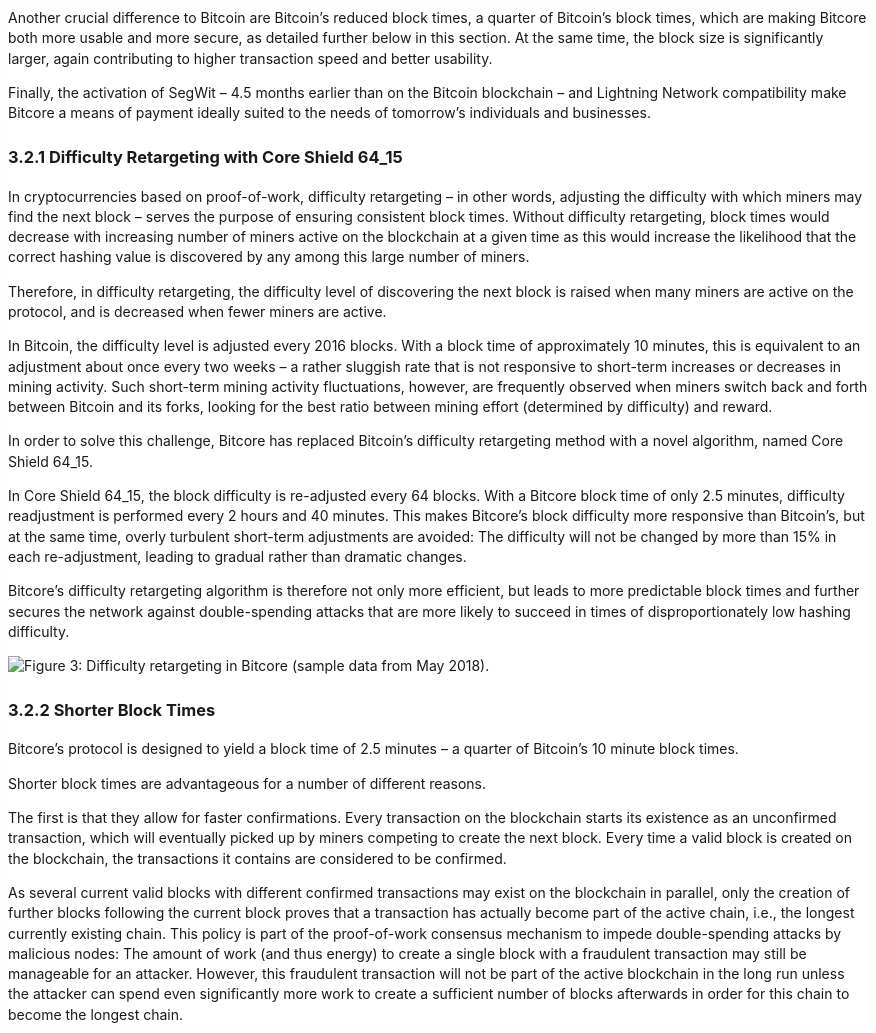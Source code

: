 Another crucial difference to Bitcoin are Bitcoin’s reduced block times, a quarter of Bitcoin’s block times, which are making Bitcore both more usable and more secure, as detailed further below in this section. At the same time, the block size is significantly larger, again contributing to higher transaction speed and better usability.

Finally, the activation of SegWit – 4.5 months earlier than on the Bitcoin blockchain – and Lightning Network compatibility make Bitcore a means of payment ideally suited to the needs of tomorrow’s individuals and businesses.

### 3.2.1 Difficulty Retargeting with Core Shield 64_15
In cryptocurrencies based on proof-of-work, difficulty retargeting – in other words, adjusting the difficulty with which miners may find the next block – serves the purpose of ensuring consistent block times. Without difficulty retargeting, block times would decrease with increasing number of miners active on the blockchain at a given time as this would increase the likelihood that the correct hashing value is discovered by any among this large number of miners.

Therefore, in difficulty retargeting, the difficulty level of discovering the next block is raised when many miners are active on the protocol, and is decreased when fewer miners are active.

In Bitcoin, the difficulty level is adjusted every 2016 blocks. With a block time of approximately 10 minutes, this is equivalent to an adjustment about once every two weeks – a rather sluggish rate that is not responsive to short-term increases or decreases in mining activity. Such short-term mining activity fluctuations, however, are frequently observed when miners switch back and forth between Bitcoin and its forks, looking for the best ratio between mining effort (determined by difficulty) and reward.

In order to solve this challenge, Bitcore has replaced Bitcoin’s difficulty retargeting method with a novel algorithm, named Core Shield 64_15.

In Core Shield 64_15, the block difficulty is re-adjusted every 64 blocks. With a Bitcore block time of only 2.5 minutes, difficulty readjustment is performed every 2 hours and 40 minutes. This makes Bitcore’s block difficulty more responsive than Bitcoin’s, but at the same time, overly turbulent short-term adjustments are avoided: The difficulty will not be changed by more than 15% in each re-adjustment, leading to gradual rather than dramatic changes.

Bitcore’s difficulty retargeting algorithm is therefore not only more efficient, but leads to more predictable block times and further secures the network against double-spending attacks that are more likely to succeed in times of disproportionately low hashing difficulty.

![Figure 3: Difficulty retargeting in Bitcore (sample data from May 2018).](https://bitcore.cc/wp-content/uploads/2018/06/timeline014.png)

### 3.2.2 Shorter Block Times
Bitcore’s protocol is designed to yield a block time of 2.5 minutes – a quarter of Bitcoin’s 10 minute block times.

Shorter block times are advantageous for a number of different reasons.

The first is that they allow for faster confirmations. Every transaction on the blockchain starts its existence as an unconfirmed transaction, which will eventually picked up by miners competing to create the next block. Every time a valid block is created on the blockchain, the transactions it contains are considered to be confirmed.

As several current valid blocks with different confirmed transactions may exist on the blockchain in parallel, only the creation of further blocks following the current block proves that a transaction has actually become part of the active chain, i.e., the longest currently existing chain. This policy is part of the proof-of-work consensus mechanism to impede double-spending attacks by malicious nodes: The amount of work (and thus energy) to create a single block with a fraudulent transaction may still be manageable for an attacker. However, this fraudulent transaction will not be part of the active blockchain in the long run unless the attacker can spend even significantly more work to create a sufficient number of blocks afterwards in order for this chain to become the longest chain.
